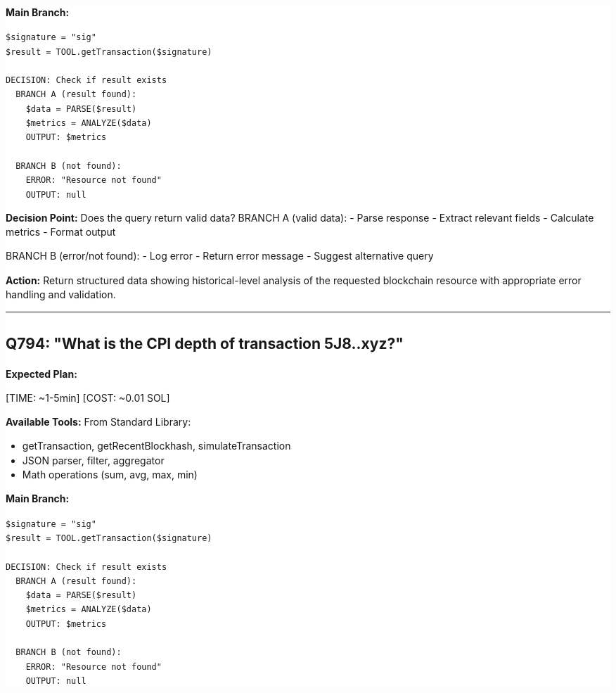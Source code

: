 **Main Branch:**
```
$signature = "sig"
$result = TOOL.getTransaction($signature)

DECISION: Check if result exists
  BRANCH A (result found):
    $data = PARSE($result)
    $metrics = ANALYZE($data)
    OUTPUT: $metrics

  BRANCH B (not found):
    ERROR: "Resource not found"
    OUTPUT: null
```

**Decision Point:** Does the query return valid data?
  BRANCH A (valid data):
    - Parse response
    - Extract relevant fields
    - Calculate metrics
    - Format output

  BRANCH B (error/not found):
    - Log error
    - Return error message
    - Suggest alternative query

**Action:**
Return structured data showing historical-level analysis of the requested blockchain resource with appropriate error handling and validation.

---

## Q794: "What is the CPI depth of transaction 5J8..xyz?"

**Expected Plan:**

[TIME: ~1-5min] [COST: ~0.01 SOL]

**Available Tools:**
From Standard Library:
  - getTransaction, getRecentBlockhash, simulateTransaction
  - JSON parser, filter, aggregator
  - Math operations (sum, avg, max, min)

**Main Branch:**
```
$signature = "sig"
$result = TOOL.getTransaction($signature)

DECISION: Check if result exists
  BRANCH A (result found):
    $data = PARSE($result)
    $metrics = ANALYZE($data)
    OUTPUT: $metrics

  BRANCH B (not found):
    ERROR: "Resource not found"
    OUTPUT: null
```
